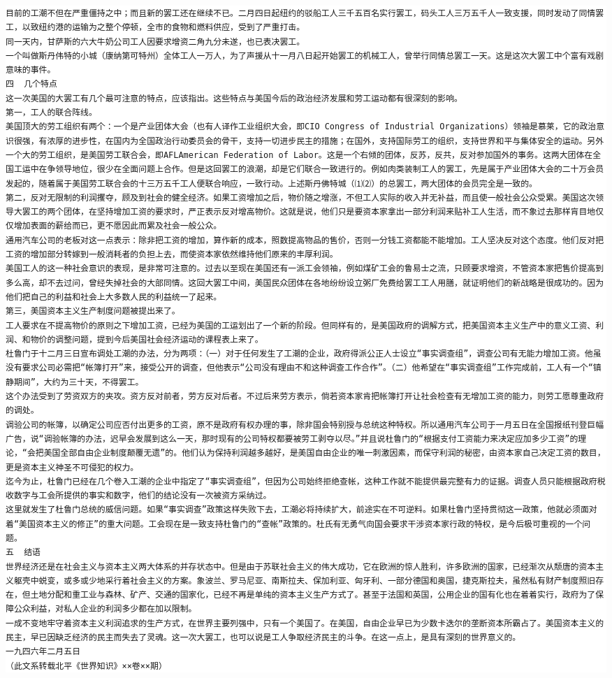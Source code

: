     目前的工潮不但在严重僵持之中；而且新的罢工还在继续不已。二月四日起纽约的驳船工人三千五百名实行罢工，码头工人三万五千人一致支援，同时发动了同情罢工，以致纽约港的运输为之整个停顿，全市的食物和燃料供应，受到了严重打击。
    同一天内，甘萨斯的六大牛奶公司工人因要求增资二角九分未遂，也已表决罢工。
    一个叫做斯丹伟特的小城（康纳第可特州）全体工人一万人，为了声援从十一月八日起开始罢工的机械工人，曾举行同情总罢工一天。这是这次大罢工中个富有戏剧意味的事件。
    四  几个特点
    这一次美国的大罢工有几个最可注意的特点，应该指出。这些特点与美国今后的政治经济发展和劳工运动都有很深刻的影响。
    第一，工人的联合阵线。
    美国顶大的劳工组织有两个：一个是产业团体大会（也有人译作工业组织大会，即CIO Congress of Industrial Organizations）领袖是慕莱，它的政治意识很强，有浓厚的进步性，在国内为全国政治行动委员会的骨干，支持一切进步民主的措施；在国外，支持国际劳工的组织，支持世界和平与集体安全的运动。另外一个大的劳工组织，是美国劳工联合会，即AFLAmerican Federation of Labor。这是一个右倾的团体，反苏，反共，反对参加国外的事务。这两大团体在全国工运中在争领导地位，很少在全面问题上合作。但是这回罢工的浪潮，却是它们联合一致进行的。例如肉类装制工人的罢工，先是属于产业团体大会的二十万会员发起的，随着属于美国劳工联合会的十三万五千工人便联合响应，一致行动。上述斯丹佛特城（⑴⑵）的总罢工，两大团体的会员完全是一致的。
    第二，反对无限制的利润攫夺，顾及到社会的健全经济。如果工资增加之后，物价随之增涨，不但工人实际的收入并无补益，而且使一般社会公众受累。美国这次领导大罢工的两个团体，在坚持增加工资的要求时，严正表示反对增高物价。这就是说，他们只是要资本家拿出一部分利润来贴补工人生活，而不象过去那样肓目地仅仅增加表面的薪给而已，更不愿因此而累及社会一般公众。
    通用汽车公司的老板对这一点表示：除非把工资的增加，算作新的成本，照数提高物品的售价，否则一分钱工资都能不能增加。工人坚决反对这个态度。他们反对把工资的增加部分转嫁到一般消耗者的负担上去，而使资本家依然维持他们原来的丰厚利润。
    美国工人的这一种社会意识的表现，是非常可注意的。过去以至现在美国还有一派工会领袖，例如煤矿工会的鲁易士之流，只顾要求增资，不管资本家把售价提高到多么高，却不去过问，曾经失掉社会的大部同情。这回大罢工中间，美国民众团体在各地纷纷设立粥厂免费给罢工工人用膳，就证明他们的新战略是很成功的。因为他们把自己的利益和社会上大多数人民的利益统一了起来。
    第三，美国资本主义生产制度问题被提出来了。
    工人要求在不提高物价的原则之下增加工资，已经为美国的工运划出了一个新的阶段。但同样有的，是美国政府的调解方式，把美国资本主义生产中的意义工资、利润、和物价的调整问题，提到今后美国社会经济运动的课程表上来了。
    杜鲁门于十二月三日宣布调处工潮的办法，分为两项：（一）对于任何发生了工潮的企业，政府得派公正人士设立“事实调查组”，调查公司有无能力增加工资。他虽没有要求公司必需把“帐簿打开”来，接受公开的调查，但他表示“公司没有理由不和这种调查工作合作”。（二）他希望在“事实调查组”工作完成前，工人有一个“镇静期间”，大约为三十天，不得罢工。
    这个办法受到了劳资双方的夹攻。资方反对前者，劳方反对后者。不过后来劳方表示，倘若资本家肯把帐簿打开让社会检查有无增加工资的能力，则劳工愿尊重政府的调处。
    调验公司的帐簿，以确定公司应否付出更多的工资，原不是政府有权办理的事，除非国会特别授与总统这种特权。所以通用汽车公司于一月五日在全国报纸刊登巨幅广告，说“调验帐簿的办法，迟早会发展到这么一天，那时现有的公司特权都要被劳工剥夺以尽。”并且说杜鲁门的“根据支付工资能力来决定应加多少工资”的理论，“会把美国全部自由企业制度颠覆无遗”的。他们认为保持利润越多越好，是美国自由企业的唯一刺激因素，而保守利润的秘密，由资本家自己决定工资的数目，更是资本主义神圣不可侵犯的权力。
    迄今为止，杜鲁门已经在几个卷入工潮的企业中指定了“事实调查组”，但因为公司始终拒绝查帐，这种工作就不能提供最完整有力的证据。调查人员只能根据政府税收数字与工会所提供的事实和数字，他们的结论没有一次被资方采纳过。
    这里就发生了杜鲁门总统的威信问题。如果“事实调查”政策这样失败下去，工潮必将持续扩大，前途实在不可逆料。如果杜鲁门坚持贯彻这一政策，他就必须面对着“美国资本主义的修正”的重大问题。工会现在是一致支持杜鲁门的“查帐”政策的。杜氏有无勇气向国会要求干涉资本家行政的特权，是今后极可重视的一个问题。
    五  结语
    世界经济还是在社会主义与资本主义两大体系的并存状态中。但是由于苏联社会主义的伟大成功，它在欧洲的惊人胜利，许多欧洲的国家，已经渐次从颓唐的资本主义躯壳中蜕变，或多或少地采行着社会主义的方案。象波兰、罗马尼亚、南斯拉夫、保加利亚、匈牙利、一部分德国和奥国，捷克斯拉夫，虽然私有财产制度照旧存在，但土地分配和重工业与森林、矿产、交通的国家化，已经不再是单纯的资本主义生产方式了。甚至于法国和英国，公用企业的国有化也在着着实行，政府为了保障公众利益，对私人企业的利润多少都在加以限制。
    一成不变地牢守着资本主义利润追求的生产方式，在世界主要列强中，只有一个美国了。在美国，自由企业早已为少数卡迭尔的垄断资本所霸占了。美国资本主义的民主，早已因缺乏经济的民主而失去了灵魂。这一次大罢工，也可以说是工人争取经济民主的斗争。在这一点上，是具有深刻的世界意义的。
    一九四六年二月五日
    （此文系转载北平《世界知识》××卷××期）

